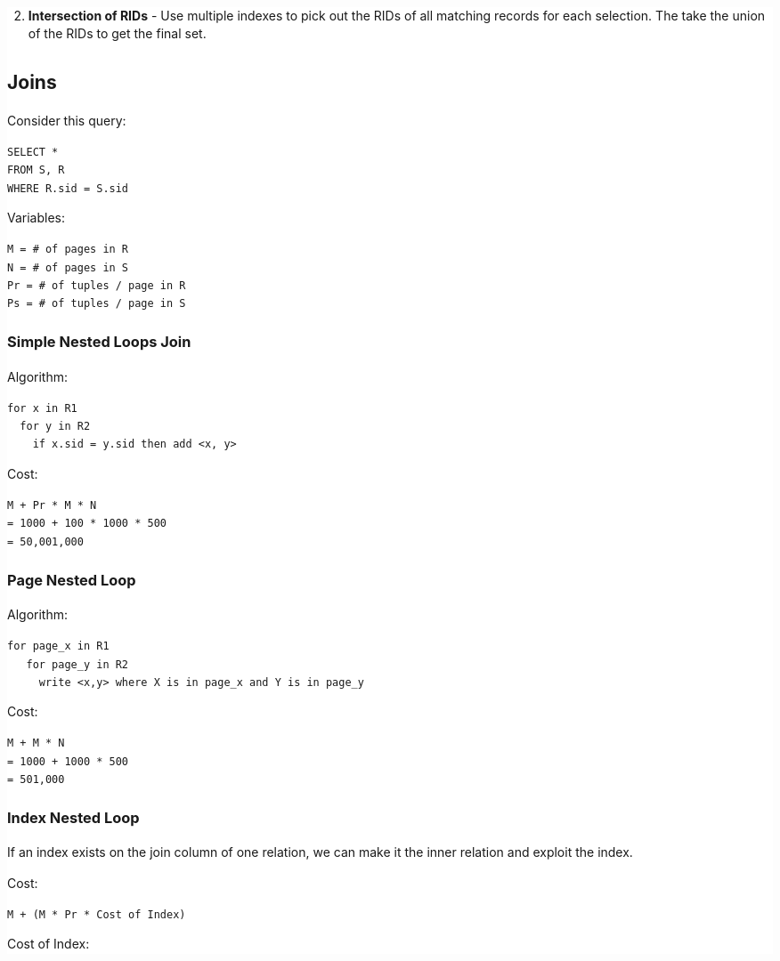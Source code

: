  2. __Intersection of RIDs__ - Use multiple indexes to pick out the RIDs of
all matching records for each selection.  The take the union of the RIDs to
get the final set.

## Joins

Consider this query:

    SELECT *
    FROM S, R
    WHERE R.sid = S.sid

Variables:

    M = # of pages in R
    N = # of pages in S
    Pr = # of tuples / page in R
    Ps = # of tuples / page in S

### Simple Nested Loops Join

Algorithm:

    for x in R1
      for y in R2
        if x.sid = y.sid then add <x, y>

Cost:

    M + Pr * M * N
    = 1000 + 100 * 1000 * 500
    = 50,001,000

### Page Nested Loop

Algorithm:

    for page_x in R1
       for page_y in R2
         write <x,y> where X is in page_x and Y is in page_y

Cost:

    M + M * N
    = 1000 + 1000 * 500
    = 501,000

### Index Nested Loop

If an index exists on the join column of one relation, we can make it the
inner relation and exploit the index.

Cost:

    M + (M * Pr * Cost of Index)

Cost of Index:
